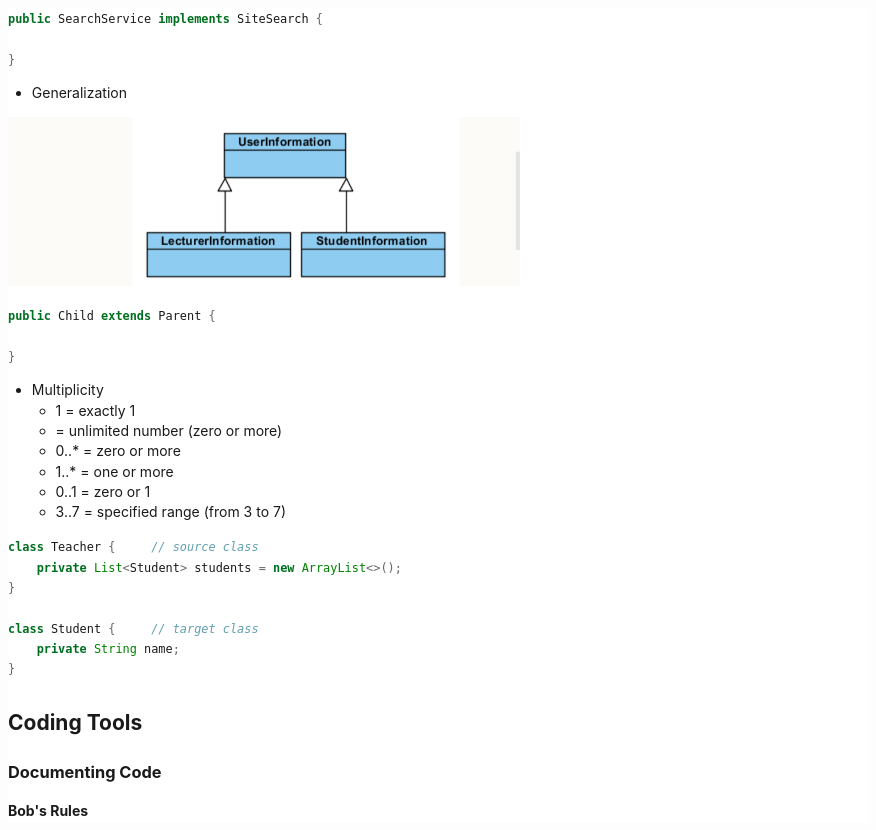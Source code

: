 ```java
public SearchService implements SiteSearch {
    
}
```

-   Generalization

<img src="assets/Screenshot 2024-01-21 at 20.45.42.png" alt="Screenshot 2024-01-21 at 20.45.42" style="zoom:50%;" />

```java
public Child extends Parent {
    
}
```

-   Multiplicity
    -   1 = exactly 1
    -   = unlimited number (zero or more) 
    -   0..* = zero or more 
    -   1..* = one or more 
    -   0..1 = zero or 1 
    -   3..7 = specified range (from 3 to 7)

```java
class Teacher {		// source class
    private List<Student> students = new ArrayList<>();
}

class Student {		// target class
    private String name;
}
```

## Coding Tools

### Documenting Code

**Bob's Rules**
